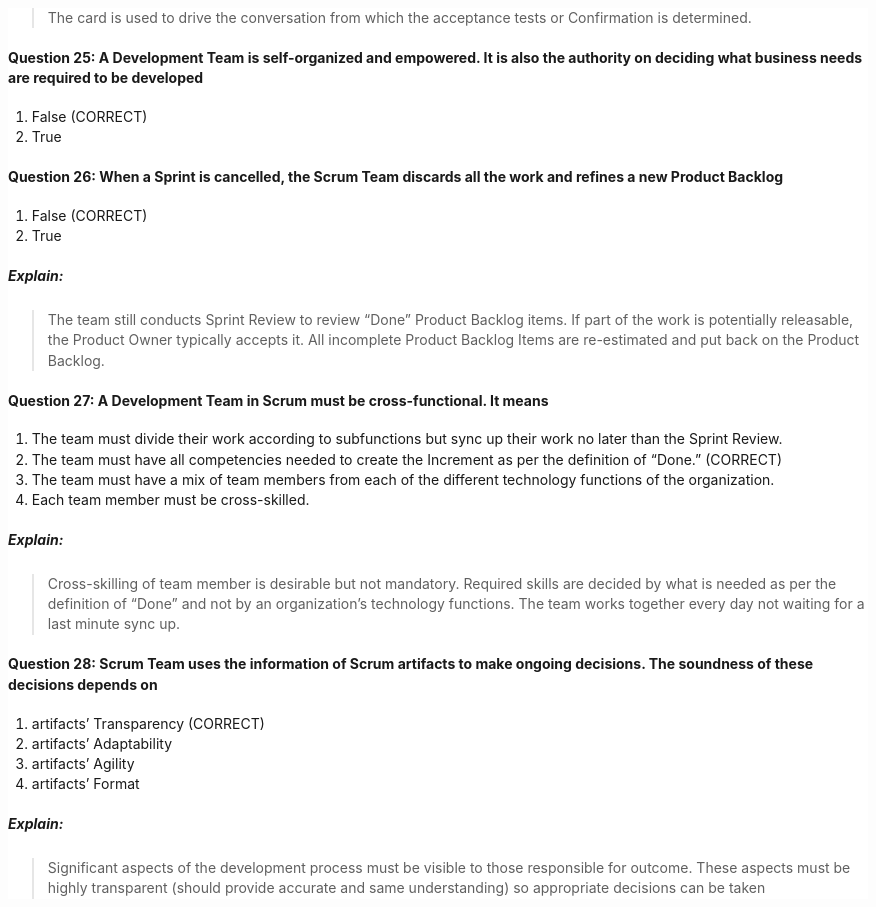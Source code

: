 > The card is used to drive the conversation from which the acceptance tests or Confirmation is determined.

#### Question 25: A Development Team is self-organized and empowered. It is also the authority on deciding what business needs are required to be developed


 1. False (CORRECT)
 2. True

#### Question 26: When a Sprint is cancelled, the Scrum Team discards all the work and refines a new Product Backlog


 1. False (CORRECT)
 2. True

##### Explain:

> The team still conducts Sprint Review to review “Done” Product Backlog items. If part of the work is potentially releasable, the Product Owner typically accepts it. All incomplete Product Backlog Items are re-estimated and put back on the Product Backlog.

#### Question 27: A Development Team in Scrum must be cross-functional. It means


 1. The team must divide their work according to subfunctions but sync up their work no later than the Sprint Review.
 2. The team must have all competencies needed to create the Increment as per the definition of “Done.” (CORRECT)
 3. The team must have a mix of team members from each of the different technology functions of the organization.
 4. Each team member must be cross-skilled.

##### Explain:

> Cross-skilling of team member is desirable but not mandatory. Required skills are decided by what is needed as per the definition of “Done” and not by an organization’s technology functions. The team works together every day not waiting for a last minute sync up.

#### Question 28: Scrum Team uses the information of Scrum artifacts to make ongoing decisions. The soundness of these decisions depends on


 1. artifacts’ Transparency (CORRECT)
 2. artifacts’ Adaptability
 3. artifacts’ Agility
 4. artifacts’ Format

##### Explain:

> Significant aspects of the development process must be visible to those responsible for outcome. These aspects must be highly transparent (should provide accurate and same understanding) so appropriate decisions can be taken
